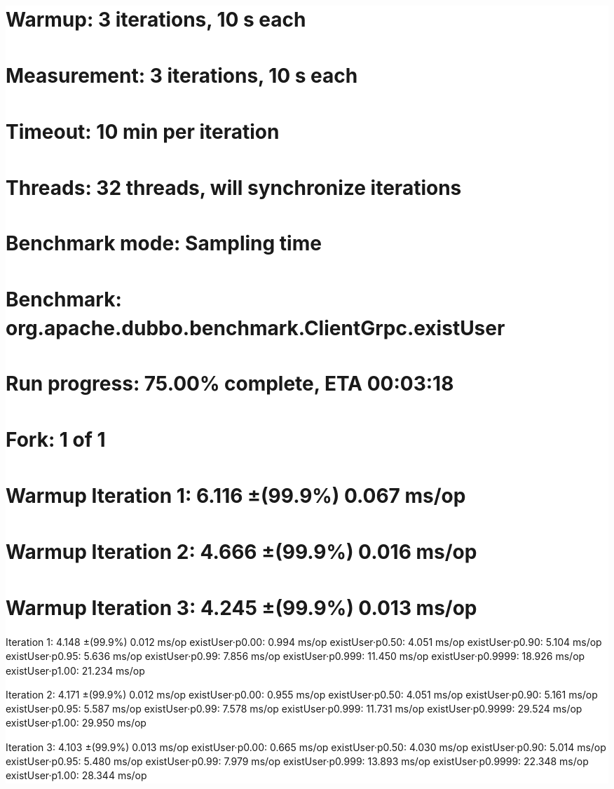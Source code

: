 # Warmup: 3 iterations, 10 s each
# Measurement: 3 iterations, 10 s each
# Timeout: 10 min per iteration
# Threads: 32 threads, will synchronize iterations
# Benchmark mode: Sampling time
# Benchmark: org.apache.dubbo.benchmark.ClientGrpc.existUser

# Run progress: 75.00% complete, ETA 00:03:18
# Fork: 1 of 1
# Warmup Iteration   1: 6.116 ±(99.9%) 0.067 ms/op
# Warmup Iteration   2: 4.666 ±(99.9%) 0.016 ms/op
# Warmup Iteration   3: 4.245 ±(99.9%) 0.013 ms/op
Iteration   1: 4.148 ±(99.9%) 0.012 ms/op
                 existUser·p0.00:   0.994 ms/op
                 existUser·p0.50:   4.051 ms/op
                 existUser·p0.90:   5.104 ms/op
                 existUser·p0.95:   5.636 ms/op
                 existUser·p0.99:   7.856 ms/op
                 existUser·p0.999:  11.450 ms/op
                 existUser·p0.9999: 18.926 ms/op
                 existUser·p1.00:   21.234 ms/op

Iteration   2: 4.171 ±(99.9%) 0.012 ms/op
                 existUser·p0.00:   0.955 ms/op
                 existUser·p0.50:   4.051 ms/op
                 existUser·p0.90:   5.161 ms/op
                 existUser·p0.95:   5.587 ms/op
                 existUser·p0.99:   7.578 ms/op
                 existUser·p0.999:  11.731 ms/op
                 existUser·p0.9999: 29.524 ms/op
                 existUser·p1.00:   29.950 ms/op

Iteration   3: 4.103 ±(99.9%) 0.013 ms/op
                 existUser·p0.00:   0.665 ms/op
                 existUser·p0.50:   4.030 ms/op
                 existUser·p0.90:   5.014 ms/op
                 existUser·p0.95:   5.480 ms/op
                 existUser·p0.99:   7.979 ms/op
                 existUser·p0.999:  13.893 ms/op
                 existUser·p0.9999: 22.348 ms/op
                 existUser·p1.00:   28.344 ms/op
